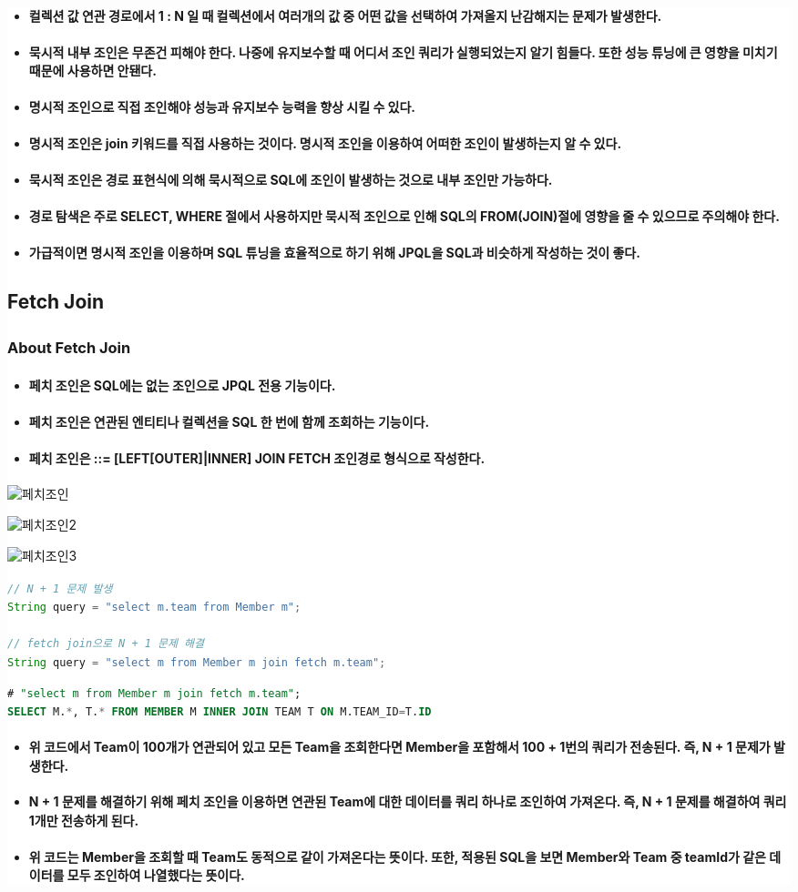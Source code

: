 - #### 컬렉션 값 연관 경로에서 1 : N 일 때 컬렉션에서 여러개의 값 중 어떤 값을 선택하여 가져올지 난감해지는 문제가 발생한다.

- #### 묵시적 내부 조인은 무존건 피해야 한다. 나중에 유지보수할 때 어디서 조인 쿼리가 실행되었는지 알기 힘들다. 또한 성능 튜닝에 큰 영향을 미치기 때문에 사용하면 안됀다.

- #### 명시적 조인으로 직접 조인해야 성능과 유지보수 능력을 향상 시킬 수 있다.

- #### 명시적 조인은 join 키워드를 직접 사용하는 것이다. 명시적 조인을 이용하여 어떠한 조인이 발생하는지 알 수 있다.

- #### 묵시적 조인은 경로 표현식에 의해 묵시적으로 SQL에 조인이 발생하는 것으로 내부 조인만 가능하다.

- #### 경로 탐색은 주로 SELECT, WHERE 절에서 사용하지만 묵시적 조인으로 인해 SQL의 FROM(JOIN)절에 영향을 줄 수 있으므로 주의해야 한다.

- #### 가급적이면 명시적 조인을 이용하며 SQL 튜닝을 효율적으로 하기 위해 JPQL을 SQL과 비슷하게 작성하는 것이 좋다.



## Fetch Join



### About Fetch Join

- #### 페치 조인은 SQL에는 없는 조인으로 JPQL 전용 기능이다.

- #### 페치 조인은 연관된 엔티티나 컬렉션을 SQL 한 번에 함께 조회하는 기능이다.

- #### 페치 조인은 ::= [LEFT[OUTER]|INNER] JOIN FETCH 조인경로 형식으로 작성한다.



![페치조인](https://user-images.githubusercontent.com/79822924/144725088-83fe8eb5-ef44-4be6-9183-45956f64ae27.png)

![페치조인2](https://user-images.githubusercontent.com/79822924/144725089-4fa96136-ab27-4bee-a962-ffb99d6fbd7f.png)

![페치조인3](https://user-images.githubusercontent.com/79822924/144725094-5916f8e1-ddbf-4991-9a96-94890cb977ec.png)

```java
// N + 1 문제 발생
String query = "select m.team from Member m";

// fetch join으로 N + 1 문제 해결
String query = "select m from Member m join fetch m.team";

```

```sql
# "select m from Member m join fetch m.team";
SELECT M.*, T.* FROM MEMBER M INNER JOIN TEAM T ON M.TEAM_ID=T.ID
```



- #### 위 코드에서 Team이 100개가 연관되어 있고 모든 Team을 조회한다면 Member을 포함해서 100 + 1번의 쿼리가 전송된다. 즉, N + 1 문제가 발생한다.

- #### N + 1 문제를 해결하기 위해 페치 조인을 이용하면 연관된 Team에 대한 데이터를 쿼리 하나로 조인하여 가져온다. 즉, N + 1 문제를 해결하여 쿼리 1개만 전송하게 된다.

- #### 위 코드는 Member을 조회할 때 Team도 동적으로 같이 가져온다는 뜻이다. 또한, 적용된 SQL을 보면 Member와 Team 중 teamId가 같은 데이터를 모두 조인하여 나열했다는 뜻이다.
